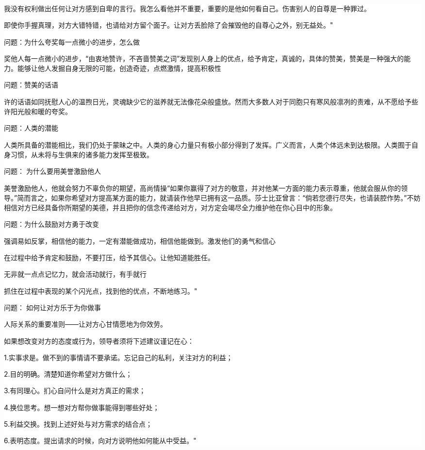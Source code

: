 我没有权利做出任何让对方感到自卑的言行。我怎么看他并不重要，重要的是他如何看自己。伤害别人的自尊是一种罪过。

即使你手握真理，对方大错特错，也请给对方留个面子。让对方丢脸除了会摧毁他的自尊心之外，别无益处。"

问题：为什么夸奖每一点微小的进步，怎么做

奖他人每一点微小的进步，“由衷地赞许，不吝啬赞美之词”发现别人身上的优点，给予肯定，真诚的，具体的赞美，赞美是一种强大的能力。能够让他人发掘自身无限的可能，创造奇迹，点燃激情，提高积极性

问题：赞美的话语

许的话语如同抚慰人心的温煦日光，灵魂缺少它的滋养就无法像花朵般盛放。然而大多数人对于同胞只有寒风般凛冽的责难，从不愿给予些许阳光般和暖的夸奖。

问题：人类的潜能

人类所具备的潜能相比，我们仍处于蒙昧之中。人类的身心力量只有极小部分得到了发挥。广义而言，人类个体远未到达极限。人类囿于自身习惯，从未将与生俱来的诸多能力发挥至极致。

问题： 为什么要用美誉激励他人

美誉激励他人，他就会努力不辜负你的期望，高尚情操“如果你赢得了对方的敬意，并对他某一方面的能力表示尊重，他就会服从你的领导。”简而言之，如果你希望对方提高某方面的能力，就请装作他早已拥有这一品质。莎士比亚曾言：“倘若您德行尽失，也请装腔作势。”不妨相信对方已经具备你所期望的美德，并且把你的信念传递给对方，对方定会竭尽全力维护他在你心目中的形象。

问题：为什么鼓励对方勇于改变

强调易如反掌，相信他的能力，一定有潜能做成功，相信他能做到。激发他们的勇气和信心

在过程中给予肯定和鼓励，不要打压，给予其信心。让他知道能胜任。

无非就一点点记忆力，就会活动就行，有手就行

抓住在过程中表现的某个闪光点，找到他的优点，不断地练习。"

问题： 如何让对方乐于为你做事

人际关系的重要准则——让对方心甘情愿地为你效劳。

如果想改变对方的态度或行为，领导者须将下述建议谨记在心：

1.实事求是。做不到的事情请不要承诺。忘记自己的私利，关注对方的利益；

2.目的明确。清楚知道你希望对方做什么；

3.有同理心。扪心自问什么是对方真正的需求；

4.换位思考。想一想对方帮你做事能得到哪些好处；

5.利益交换。找到上述好处与对方需求的结合点；

6.表明态度。提出请求的时候，向对方说明他如何能从中受益。"